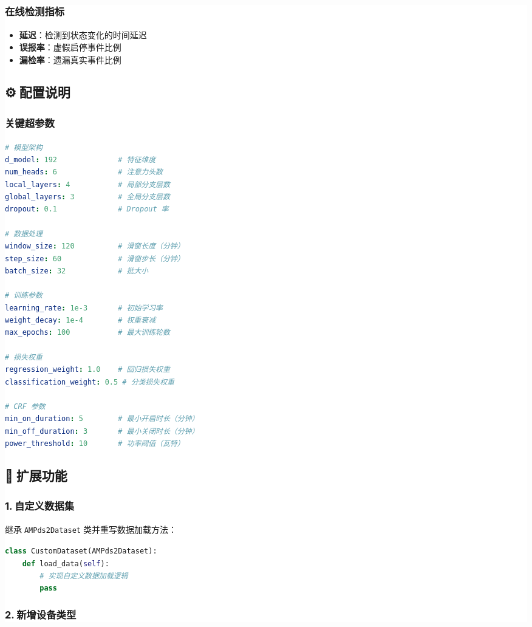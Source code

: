 ### 在线检测指标
- **延迟**：检测到状态变化的时间延迟
- **误报率**：虚假启停事件比例
- **漏检率**：遗漏真实事件比例

## ⚙️ 配置说明

### 关键超参数

```yaml
# 模型架构
d_model: 192              # 特征维度
num_heads: 6              # 注意力头数
local_layers: 4           # 局部分支层数
global_layers: 3          # 全局分支层数
dropout: 0.1              # Dropout 率

# 数据处理
window_size: 120          # 滑窗长度（分钟）
step_size: 60             # 滑窗步长（分钟）
batch_size: 32            # 批大小

# 训练参数
learning_rate: 1e-3       # 初始学习率
weight_decay: 1e-4        # 权重衰减
max_epochs: 100           # 最大训练轮数

# 损失权重
regression_weight: 1.0    # 回归损失权重
classification_weight: 0.5 # 分类损失权重

# CRF 参数
min_on_duration: 5        # 最小开启时长（分钟）
min_off_duration: 3       # 最小关闭时长（分钟）
power_threshold: 10       # 功率阈值（瓦特）
```

## 🔧 扩展功能

### 1. 自定义数据集

继承 `AMPds2Dataset` 类并重写数据加载方法：

```python
class CustomDataset(AMPds2Dataset):
    def load_data(self):
        # 实现自定义数据加载逻辑
        pass
```

### 2. 新增设备类型
